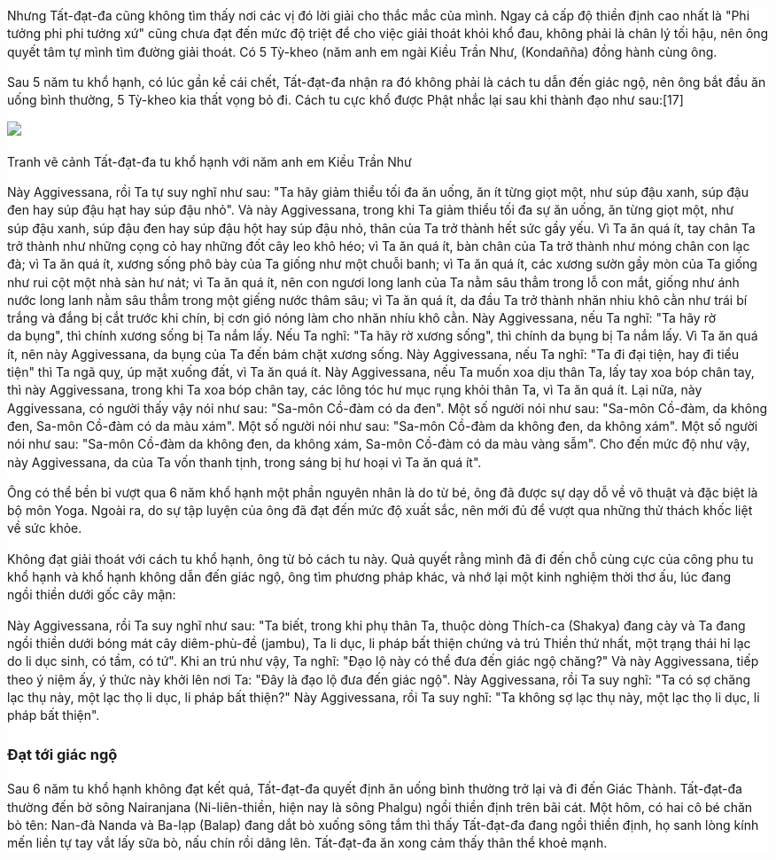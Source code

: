 Nhưng Tất-đạt-đa cũng không tìm thấy nơi các vị đó lời giải cho thắc mắc của mình. Ngay cả cấp độ thiền định cao nhất là "Phi tưởng phi phi tưởng xứ" cũng chưa đạt đến mức độ triệt để cho việc giải thoát khỏi khổ đau, không phải là chân lý tối hậu, nên ông quyết tâm tự mình tìm đường giải thoát. Có 5 Tỳ-kheo (năm anh em ngài Kiều Trần Như, (Kondañña) đồng hành cùng ông.

Sau 5 năm tu khổ hạnh, có lúc gần kề cái chết, Tất-đạt-đa nhận ra đó không phải là cách tu dẫn đến giác ngộ, nên ông bắt đầu ăn uống bình thường, 5 Tỳ-kheo kia thất vọng bỏ đi. Cách tu cực khổ được Phật nhắc lại sau khi thành đạo như sau:[17]

![](https://upload.wikimedia.org/wikipedia/commons/thumb/0/05/Ascetic_Bodhisatta_Gotama_with_the_Group_of_Five.jpg/256px-Ascetic_Bodhisatta_Gotama_with_the_Group_of_Five.jpg)

Tranh vẽ cảnh Tất-đạt-đa tu khổ hạnh với năm anh em Kiều Trần Như

Này Aggivessana, rồi Ta tự suy nghĩ như sau: "Ta hãy giảm thiểu tối đa ăn uống, ăn ít từng giọt một, như súp đậu xanh, súp đậu đen hay súp đậu hạt hay súp đậu nhỏ". Và này Aggivessana, trong khi Ta giảm thiểu tối đa sự ăn uống, ăn từng giọt một, như súp đậu xanh, súp đậu đen hay súp đậu hột hay súp đậu nhỏ, thân của Ta trở thành hết sức gầy yếu. Vì Ta ăn quá ít, tay chân Ta trở thành như những cọng cỏ hay những đốt cây leo khô héo; vì Ta ăn quá ít, bàn chân của Ta trở thành như móng chân con lạc đà; vì Ta ăn quá ít, xương sống phô bày của Ta giống như một chuỗi banh; vì Ta ăn quá ít, các xương sườn gầy mòn của Ta giống như rui cột một nhà sàn hư nát; vì Ta ăn quá ít, nên con ngươi long lanh của Ta nằm sâu thẳm trong lỗ con mắt, giống như ánh nước long lanh nằm sâu thẳm trong một giếng nước thâm sâu; vì Ta ăn quá ít, da đầu Ta trở thành nhăn nhiu khô cằn như trái bí trắng và đắng bị cắt trước khi chín, bị cơn gió nóng làm cho nhăn nhíu khô cằn. Này Aggivessana, nếu Ta nghĩ: "Ta hãy rờ da bụng", thì chính xương sống bị Ta nắm lấy. Nếu Ta nghĩ: "Ta hãy rờ xương sống", thì chính da bụng bị Ta nắm lấy. Vì Ta ăn quá ít, nên này Aggivessana, da bụng của Ta đến bám chặt xương sống. Này Aggivessana, nếu Ta nghĩ: "Ta đi đại tiện, hay đi tiểu tiện" thì Ta ngã quỵ, úp mặt xuống đất, vì Ta ăn quá ít. Này Aggivessana, nếu Ta muốn xoa dịu thân Ta, lấy tay xoa bóp chân tay, thì này Aggivessana, trong khi Ta xoa bóp chân tay, các lông tóc hư mục rụng khỏi thân Ta, vì Ta ăn quá ít. Lại nữa, này Aggivessana, có người thấy vậy nói như sau: "Sa-môn Cồ-đàm có da đen". Một số người nói như sau: "Sa-môn Cồ-đàm, da không đen, Sa-môn Cồ-đàm có da màu xám". Một số người nói như sau: "Sa-môn Cồ-đàm da không đen, da không xám". Một số người nói như sau: "Sa-môn Cồ-đàm da không đen, da không xám, Sa-môn Cồ-đàm có da màu vàng sẫm". Cho đến mức độ như vậy, này Aggivessana, da của Ta vốn thanh tịnh, trong sáng bị hư hoại vì Ta ăn quá ít".

Ông có thể bền bỉ vượt qua 6 năm khổ hạnh một phần nguyên nhân là do từ bé, ông đã được sự dạy dỗ về võ thuật và đặc biệt là bộ môn Yoga. Ngoài ra, do sự tập luyện của ông đã đạt đến mức độ xuất sắc, nên mới đủ để vượt qua những thử thách khốc liệt về sức khỏe.

Không đạt giải thoát với cách tu khổ hạnh, ông từ bỏ cách tu này. Quả quyết rằng mình đã đi đến chỗ cùng cực của công phu tu khổ hạnh và khổ hạnh không dẫn đến giác ngộ, ông tìm phương pháp khác, và nhớ lại một kinh nghiệm thời thơ ấu, lúc đang ngồi thiền dưới gốc cây mận:

Này Aggivessana, rồi Ta suy nghĩ như sau: "Ta biết, trong khi phụ thân Ta, thuộc dòng Thích-ca (Shakya) đang cày và Ta đang ngồi thiền dưới bóng mát cây diêm-phù-đề (jambu), Ta li dục, li pháp bất thiện chứng và trú Thiền thứ nhất, một trạng thái hỉ lạc do li dục sinh, có tầm, có tứ". Khi an trú như vậy, Ta nghĩ: "Đạo lộ này có thể đưa đến giác ngộ chăng?" Và này Aggivessana, tiếp theo ý niệm ấy, ý thức này khởi lên nơi Ta: "Đây là đạo lộ đưa đến giác ngộ". Này Aggivessana, rồi Ta suy nghĩ: "Ta có sợ chăng lạc thụ này, một lạc thọ li dục, li pháp bất thiện?" Này Aggivessana, rồi Ta suy nghĩ: "Ta không sợ lạc thụ này, một lạc thọ li dục, li pháp bất thiện".

### Đạt tới giác ngộ

Sau 6 năm tu khổ hạnh không đạt kết quả, Tất-đạt-đa quyết định ăn uống bình thường trở lại và đi đến Giác Thành. Tất-đạt-đa thường đến bờ sông Nairanjana (Ni-liên-thiền, hiện nay là sông Phalgu) ngồi thiền định trên bãi cát. Một hôm, có hai cô bé chăn bò tên: Nan-đà Nanda và Ba-lạp (Balap) đang dắt bò xuống sông tắm thì thấy Tất-đạt-đa đang ngồi thiền định, họ sanh lòng kính mến liền tự tay vắt lấy sữa bò, nấu chín rồi dâng lên. Tất-đạt-đa ăn xong cảm thấy thân thể khoẻ mạnh.
